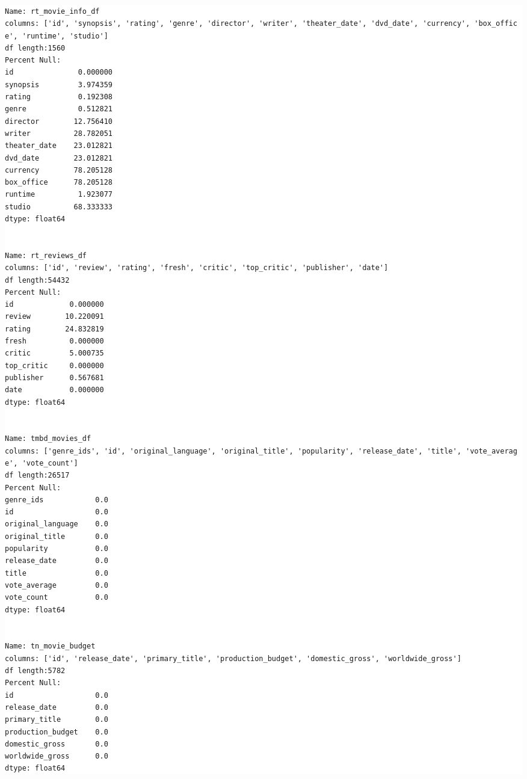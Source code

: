     
    Name: rt_movie_info_df
    columns: ['id', 'synopsis', 'rating', 'genre', 'director', 'writer', 'theater_date', 'dvd_date', 'currency', 'box_office', 'runtime', 'studio']
    df length:1560
    Percent Null:
    id               0.000000
    synopsis         3.974359
    rating           0.192308
    genre            0.512821
    director        12.756410
    writer          28.782051
    theater_date    23.012821
    dvd_date        23.012821
    currency        78.205128
    box_office      78.205128
    runtime          1.923077
    studio          68.333333
    dtype: float64
    
    
    Name: rt_reviews_df
    columns: ['id', 'review', 'rating', 'fresh', 'critic', 'top_critic', 'publisher', 'date']
    df length:54432
    Percent Null:
    id             0.000000
    review        10.220091
    rating        24.832819
    fresh          0.000000
    critic         5.000735
    top_critic     0.000000
    publisher      0.567681
    date           0.000000
    dtype: float64
    
    
    Name: tmbd_movies_df
    columns: ['genre_ids', 'id', 'original_language', 'original_title', 'popularity', 'release_date', 'title', 'vote_average', 'vote_count']
    df length:26517
    Percent Null:
    genre_ids            0.0
    id                   0.0
    original_language    0.0
    original_title       0.0
    popularity           0.0
    release_date         0.0
    title                0.0
    vote_average         0.0
    vote_count           0.0
    dtype: float64
    
    
    Name: tn_movie_budget
    columns: ['id', 'release_date', 'primary_title', 'production_budget', 'domestic_gross', 'worldwide_gross']
    df length:5782
    Percent Null:
    id                   0.0
    release_date         0.0
    primary_title        0.0
    production_budget    0.0
    domestic_gross       0.0
    worldwide_gross      0.0
    dtype: float64
    